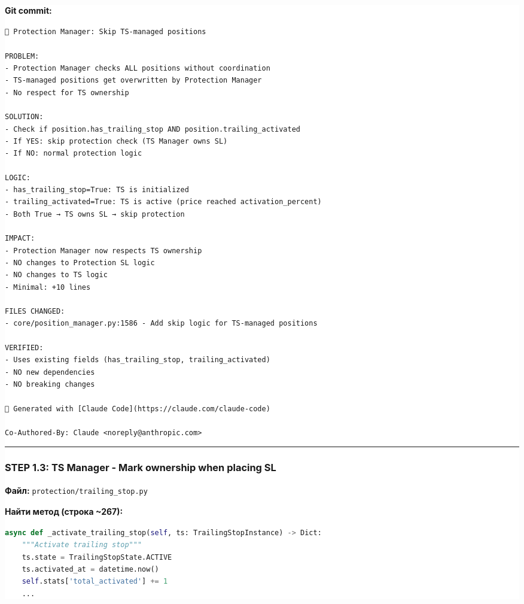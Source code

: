 **Git commit:**
```
🔧 Protection Manager: Skip TS-managed positions

PROBLEM:
- Protection Manager checks ALL positions without coordination
- TS-managed positions get overwritten by Protection Manager
- No respect for TS ownership

SOLUTION:
- Check if position.has_trailing_stop AND position.trailing_activated
- If YES: skip protection check (TS Manager owns SL)
- If NO: normal protection logic

LOGIC:
- has_trailing_stop=True: TS is initialized
- trailing_activated=True: TS is active (price reached activation_percent)
- Both True → TS owns SL → skip protection

IMPACT:
- Protection Manager now respects TS ownership
- NO changes to Protection SL logic
- NO changes to TS logic
- Minimal: +10 lines

FILES CHANGED:
- core/position_manager.py:1586 - Add skip logic for TS-managed positions

VERIFIED:
- Uses existing fields (has_trailing_stop, trailing_activated)
- NO new dependencies
- NO breaking changes

🤖 Generated with [Claude Code](https://claude.com/claude-code)

Co-Authored-By: Claude <noreply@anthropic.com>
```

---

### STEP 1.3: TS Manager - Mark ownership when placing SL

**Файл:** `protection/trailing_stop.py`

**Найти метод (строка ~267):**
```python
async def _activate_trailing_stop(self, ts: TrailingStopInstance) -> Dict:
    """Activate trailing stop"""
    ts.state = TrailingStopState.ACTIVE
    ts.activated_at = datetime.now()
    self.stats['total_activated'] += 1
    ...
```
